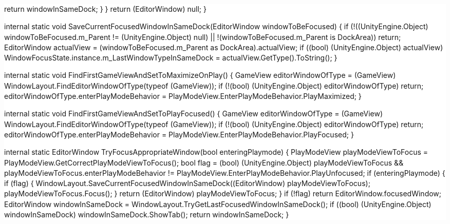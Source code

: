return windowInSameDock;
}
}
return (EditorWindow) null;
}

internal static void SaveCurrentFocusedWindowInSameDock(EditorWindow windowToBeFocused)
{
if (!((UnityEngine.Object) windowToBeFocused.m_Parent != (UnityEngine.Object) null) || !(windowToBeFocused.m_Parent is DockArea))
return;
EditorWindow actualView = (windowToBeFocused.m_Parent as DockArea).actualView;
if ((bool) (UnityEngine.Object) actualView)
WindowFocusState.instance.m_LastWindowTypeInSameDock = actualView.GetType().ToString();
}

internal static void FindFirstGameViewAndSetToMaximizeOnPlay()
{
GameView editorWindowOfType = (GameView) WindowLayout.FindEditorWindowOfType(typeof (GameView));
if (!(bool) (UnityEngine.Object) editorWindowOfType)
return;
editorWindowOfType.enterPlayModeBehavior = PlayModeView.EnterPlayModeBehavior.PlayMaximized;
}

internal static void FindFirstGameViewAndSetToPlayFocused()
{
GameView editorWindowOfType = (GameView) WindowLayout.FindEditorWindowOfType(typeof (GameView));
if (!(bool) (UnityEngine.Object) editorWindowOfType)
return;
editorWindowOfType.enterPlayModeBehavior = PlayModeView.EnterPlayModeBehavior.PlayFocused;
}

internal static EditorWindow TryFocusAppropriateWindow(bool enteringPlaymode)
{
PlayModeView playModeViewToFocus = PlayModeView.GetCorrectPlayModeViewToFocus();
bool flag = (bool) (UnityEngine.Object) playModeViewToFocus && playModeViewToFocus.enterPlayModeBehavior != PlayModeView.EnterPlayModeBehavior.PlayUnfocused;
if (enteringPlaymode)
{
if (flag)
{
WindowLayout.SaveCurrentFocusedWindowInSameDock((EditorWindow) playModeViewToFocus);
playModeViewToFocus.Focus();
}
return (EditorWindow) playModeViewToFocus;
}
if (!flag)
return EditorWindow.focusedWindow;
EditorWindow windowInSameDock = WindowLayout.TryGetLastFocusedWindowInSameDock();
if ((bool) (UnityEngine.Object) windowInSameDock)
windowInSameDock.ShowTab();
return windowInSameDock;
}
